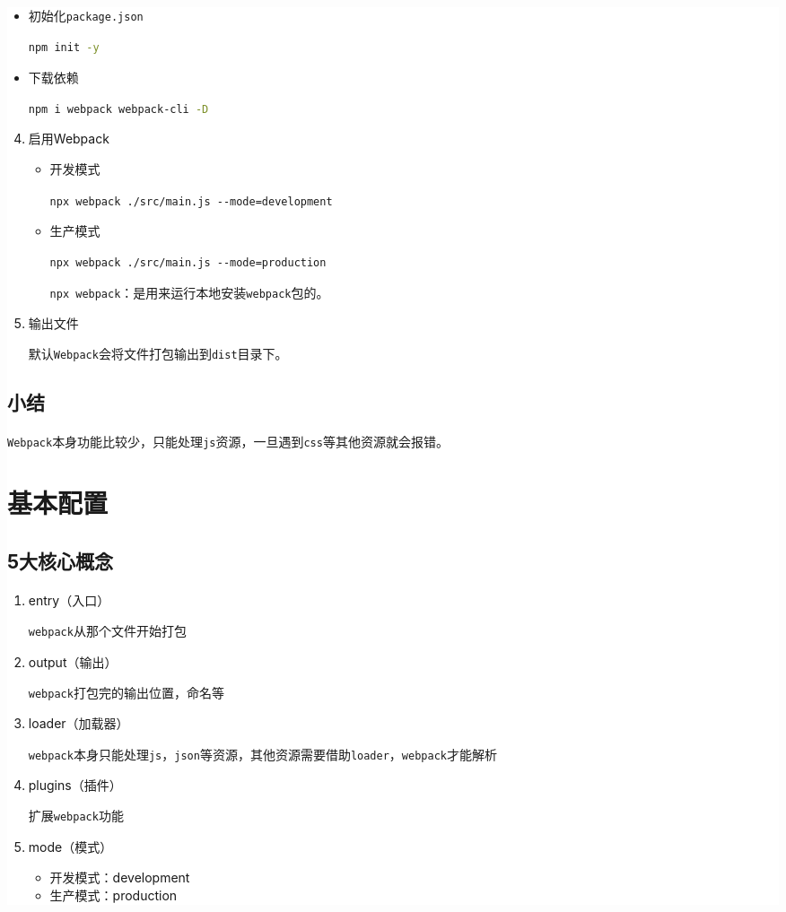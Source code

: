    - 初始化`package.json`

     ```sh
     npm init -y
     ```

   - 下载依赖

     ```sh
     npm i webpack webpack-cli -D
     ```

4. 启用Webpack

   - 开发模式

     ```shell
     npx webpack ./src/main.js --mode=development
     ```

   - 生产模式

     ```shell
     npx webpack ./src/main.js --mode=production
     ```

     `npx webpack`：是用来运行本地安装`webpack`包的。

5. 输出文件

   默认`Webpack`会将文件打包输出到`dist`目录下。

## 小结

`Webpack`本身功能比较少，只能处理`js`资源，一旦遇到`css`等其他资源就会报错。

# 基本配置

## 5大核心概念

1. entry（入口）

   `webpack`从那个文件开始打包

2. output（输出）

   `webpack`打包完的输出位置，命名等

3. loader（加载器）

   `webpack`本身只能处理`js`，`json`等资源，其他资源需要借助`loader`，`webpack`才能解析

4. plugins（插件）

   扩展`webpack`功能

5. mode（模式）

   - 开发模式：development
   - 生产模式：production
